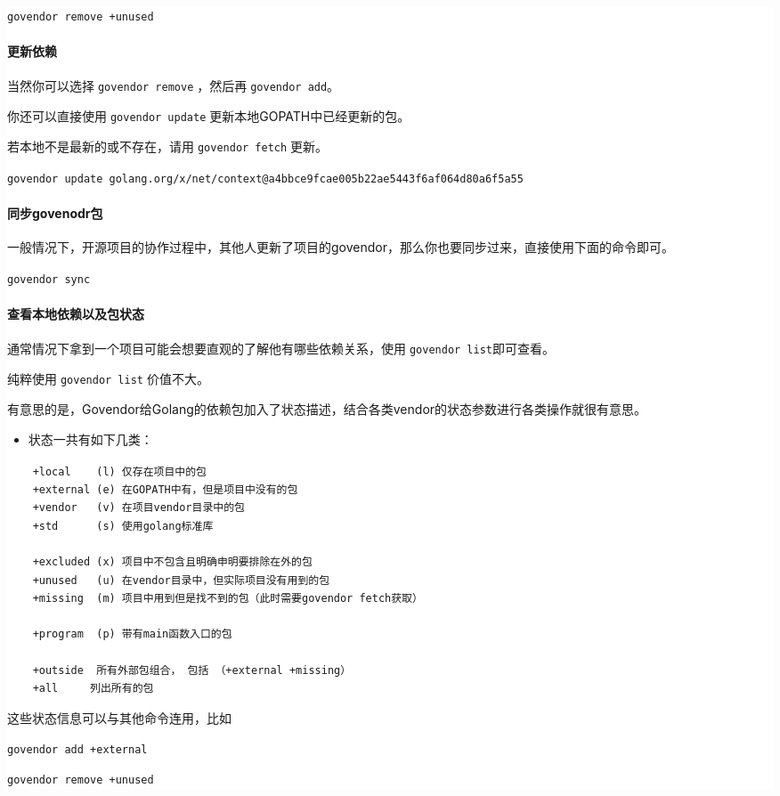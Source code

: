 ```
govendor remove +unused
```

#### 更新依赖

当然你可以选择 `govendor remove` ，然后再 `govendor add`。

你还可以直接使用 `govendor update` 更新本地GOPATH中已经更新的包。

若本地不是最新的或不存在，请用 `govendor fetch` 更新。

```
govendor update golang.org/x/net/context@a4bbce9fcae005b22ae5443f6af064d80a6f5a55
```

#### 同步govenodr包

一般情况下，开源项目的协作过程中，其他人更新了项目的govendor，那么你也要同步过来，直接使用下面的命令即可。

```
govendor sync
```

#### 查看本地依赖以及包状态

通常情况下拿到一个项目可能会想要直观的了解他有哪些依赖关系，使用 `govendor list`即可查看。

纯粹使用 `govendor list` 价值不大。

有意思的是，Govendor给Golang的依赖包加入了状态描述，结合各类vendor的状态参数进行各类操作就很有意思。

* 状态一共有如下几类：

```
	+local    (l) 仅存在项目中的包
	+external (e) 在GOPATH中有，但是项目中没有的包
	+vendor   (v) 在项目vendor目录中的包
	+std      (s) 使用golang标准库

	+excluded (x) 项目中不包含且明确申明要排除在外的包
	+unused   (u) 在vendor目录中，但实际项目没有用到的包
	+missing  (m) 项目中用到但是找不到的包（此时需要govendor fetch获取）

	+program  (p) 带有main函数入口的包

	+outside  所有外部包组合， 包括 （+external +missing）
	+all     列出所有的包
```

这些状态信息可以与其他命令连用，比如

```
govendor add +external
```

```
govendor remove +unused
```
